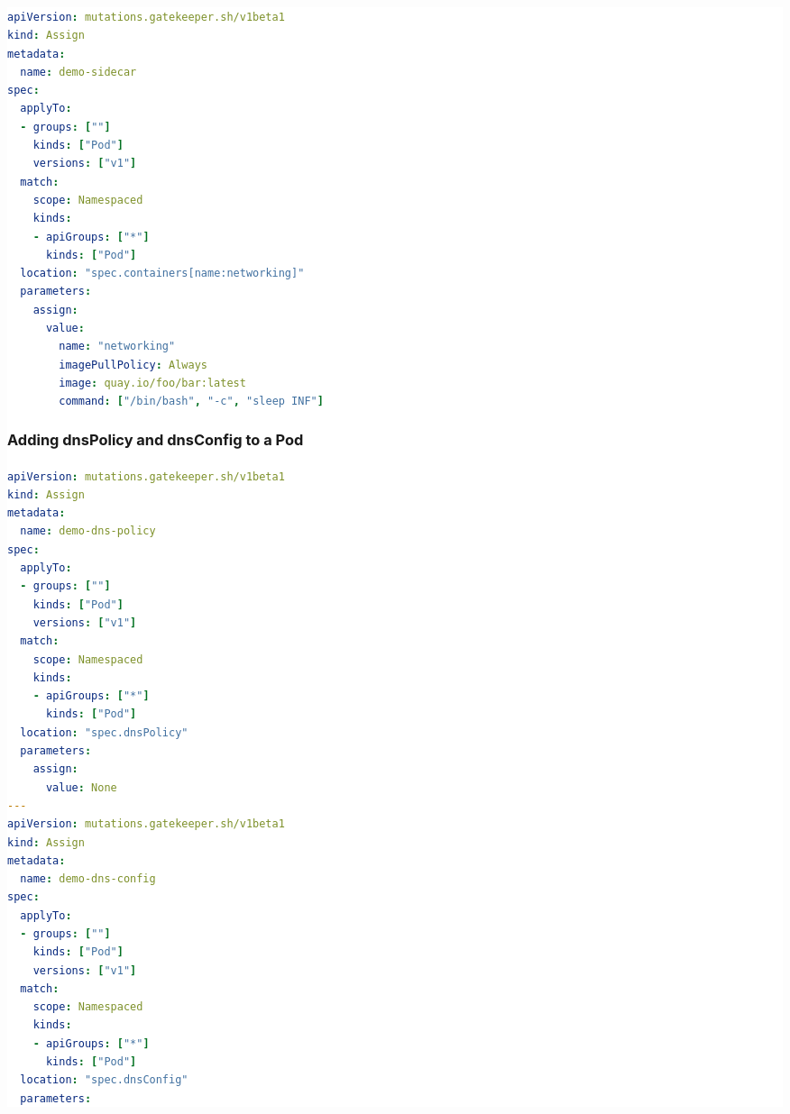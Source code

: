 ```yaml
apiVersion: mutations.gatekeeper.sh/v1beta1
kind: Assign
metadata:
  name: demo-sidecar
spec:
  applyTo:
  - groups: [""]
    kinds: ["Pod"]
    versions: ["v1"]
  match:
    scope: Namespaced
    kinds:
    - apiGroups: ["*"]
      kinds: ["Pod"]
  location: "spec.containers[name:networking]"
  parameters:
    assign:
      value:
        name: "networking"
        imagePullPolicy: Always
        image: quay.io/foo/bar:latest
        command: ["/bin/bash", "-c", "sleep INF"]

```

### Adding dnsPolicy and dnsConfig to a Pod

```yaml
apiVersion: mutations.gatekeeper.sh/v1beta1
kind: Assign
metadata:
  name: demo-dns-policy
spec:
  applyTo:
  - groups: [""]
    kinds: ["Pod"]
    versions: ["v1"]
  match:
    scope: Namespaced
    kinds:
    - apiGroups: ["*"]
      kinds: ["Pod"]
  location: "spec.dnsPolicy"
  parameters:
    assign:
      value: None
---
apiVersion: mutations.gatekeeper.sh/v1beta1
kind: Assign
metadata:
  name: demo-dns-config
spec:
  applyTo:
  - groups: [""]
    kinds: ["Pod"]
    versions: ["v1"]
  match:
    scope: Namespaced
    kinds:
    - apiGroups: ["*"]
      kinds: ["Pod"]
  location: "spec.dnsConfig"
  parameters:
```